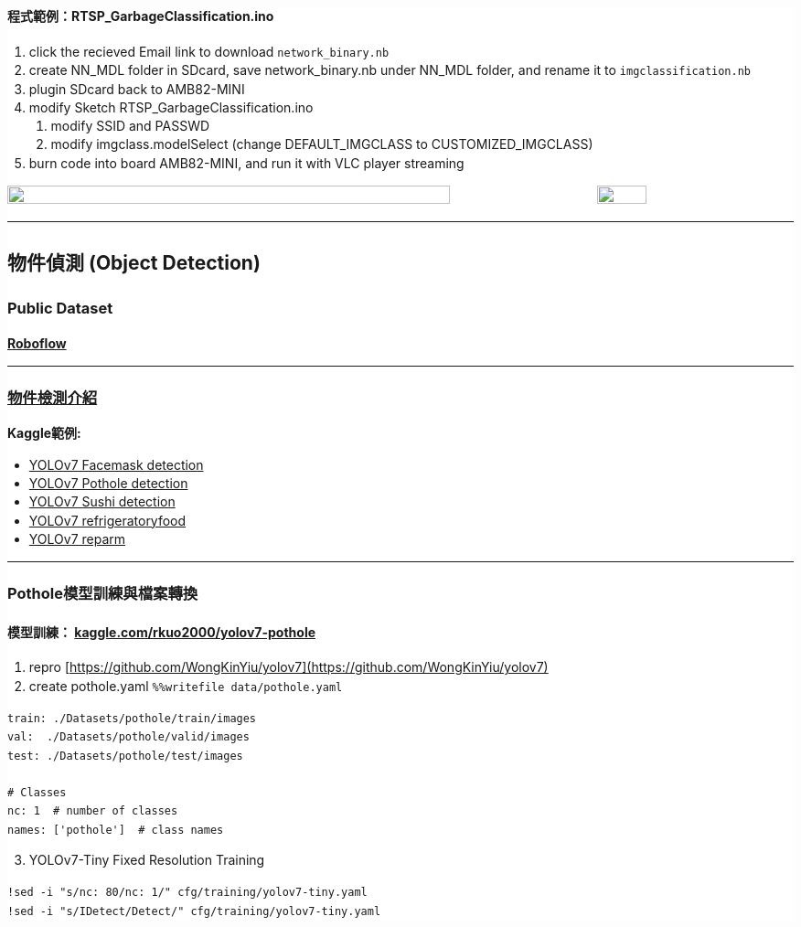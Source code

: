 #### 程式範例：RTSP_GarbageClassification.ino
1. click the recieved Email link to download `network_binary.nb`
2. create NN_MDL folder in SDcard, save network_binary.nb under NN_MDL folder, and rename it to `imgclassification.nb`
3. plugin SDcard back to AMB82-MINI
4. modify Sketch RTSP_GarbageClassification.ino 
   1) modify SSID and PASSWD
   2) modify imgclass.modelSelect (change DEFAULT_IMGCLASS to CUSTOMIZED_IMGCLASS)
5. burn code into board AMB82-MINI, and run it with VLC player streaming
<p><img width="75%" height="75%" src="https://github.com/rkuo2000/EdgeAI-AmebaPro2/raw/main/assets/RTSP_GarbageClassification.png"><img width="25%" height="25%" src="https://github.com/rkuo2000/EdgeAI-AmebaPro2/raw/main/assets/RTSP_GarbageClassification_VLCplayer.jpeg"></p>

---
## 物件偵測 (Object Detection)

### Public Dataset
**[Roboflow](https://universe.roboflow.com/)** <br>

---
### [物件檢測介紹](https://rkuo2000.github.io/AI-course/lecture/2024/08/05/Object-Detection.html)
**Kaggle範例:** <br>
* [YOLOv7 Facemask detection](https://www.kaggle.com/code/rkuo2000/yolov7-facemask-detection)
* [YOLOv7 Pothole detection](https://www.kaggle.com/code/rkuo2000/yolov7-pothole)
* [YOLOv7 Sushi detection](https://www.kaggle.com/code/rkuo2000/yolov7-sushi-detection)
* [YOLOv7 refrigeratoryfood](https://www.kaggle.com/code/rkuo2000/yolov7-refrigeratoryfood)<br>
* [YOLOv7 reparm](https://www.kaggle.com/code/rkuo2000/yolov7-reparam)<br>

---
### Pothole模型訓練與檔案轉換

#### 模型訓練： [kaggle.com/rkuo2000/yolov7-pothole](https://www.kaggle.com/code/rkuo2000/yolov7-pothole)
1) repro [https://github.com/WongKinYiu/yolov7](https://github.com/WongKinYiu/yolov7)
2) create pothole.yaml
`%%writefile data/pothole.yaml`<br>
```
train: ./Datasets/pothole/train/images
val:  ./Datasets/pothole/valid/images
test: ./Datasets/pothole/test/images

# Classes
nc: 1  # number of classes
names: ['pothole']  # class names
```

3) YOLOv7-Tiny Fixed Resolution Training
```
!sed -i "s/nc: 80/nc: 1/" cfg/training/yolov7-tiny.yaml
!sed -i "s/IDetect/Detect/" cfg/training/yolov7-tiny.yaml
```
